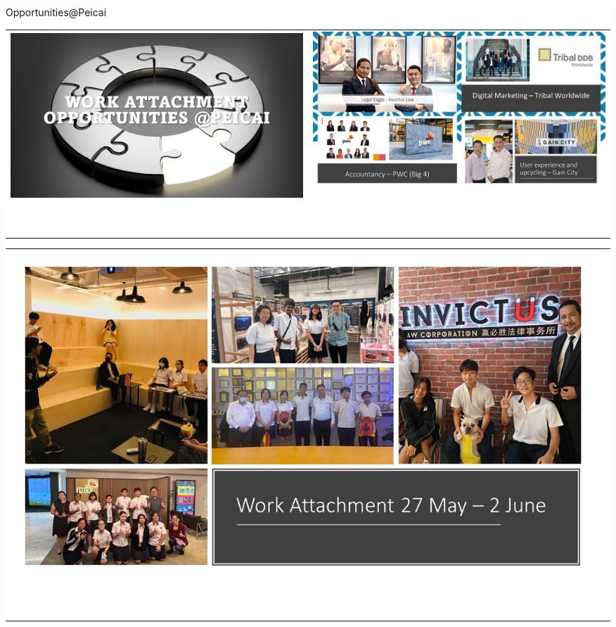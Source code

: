 Opportunities@Peicai</strong><br></p><table><tbody><tr><th rowspan="1" colspan="1"><div class="isomer-image-wrapper"><img style="width: 100%;" height="auto" width="100%" src="/images/work attachment opportunities-peicai 01.JPG"></div><p><br></p></th><td rowspan="1" colspan="1"><div class="isomer-image-wrapper"><img style="width: 100%;" height="auto" width="100%" src="/images/work attachment opportunities-peicai 02.JPG"></div><p><br></p></td></tr></tbody></table><table><tbody><tr><th rowspan="1" colspan="1"><div class="isomer-image-wrapper"><img style="width: 100%;" height="auto" width="100%" src="/images/work attachment opportunities-peicai 03.JPG"></div><p><br></p></th><td rowspan="1" colspan="1">